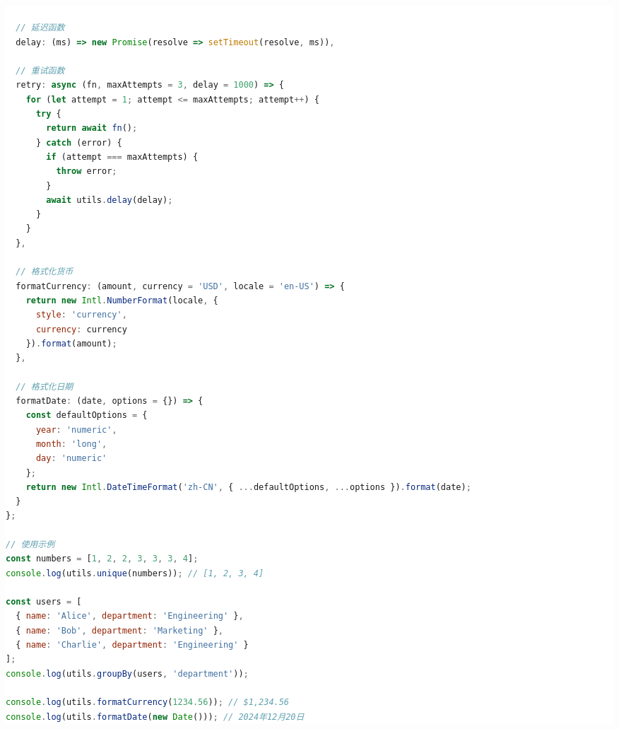 ```javascript
  
  // 延迟函数
  delay: (ms) => new Promise(resolve => setTimeout(resolve, ms)),
  
  // 重试函数
  retry: async (fn, maxAttempts = 3, delay = 1000) => {
    for (let attempt = 1; attempt <= maxAttempts; attempt++) {
      try {
        return await fn();
      } catch (error) {
        if (attempt === maxAttempts) {
          throw error;
        }
        await utils.delay(delay);
      }
    }
  },
  
  // 格式化货币
  formatCurrency: (amount, currency = 'USD', locale = 'en-US') => {
    return new Intl.NumberFormat(locale, {
      style: 'currency',
      currency: currency
    }).format(amount);
  },
  
  // 格式化日期
  formatDate: (date, options = {}) => {
    const defaultOptions = {
      year: 'numeric',
      month: 'long',
      day: 'numeric'
    };
    return new Intl.DateTimeFormat('zh-CN', { ...defaultOptions, ...options }).format(date);
  }
};

// 使用示例
const numbers = [1, 2, 2, 3, 3, 3, 4];
console.log(utils.unique(numbers)); // [1, 2, 3, 4]

const users = [
  { name: 'Alice', department: 'Engineering' },
  { name: 'Bob', department: 'Marketing' },
  { name: 'Charlie', department: 'Engineering' }
];
console.log(utils.groupBy(users, 'department'));

console.log(utils.formatCurrency(1234.56)); // $1,234.56
console.log(utils.formatDate(new Date())); // 2024年12月20日
```
